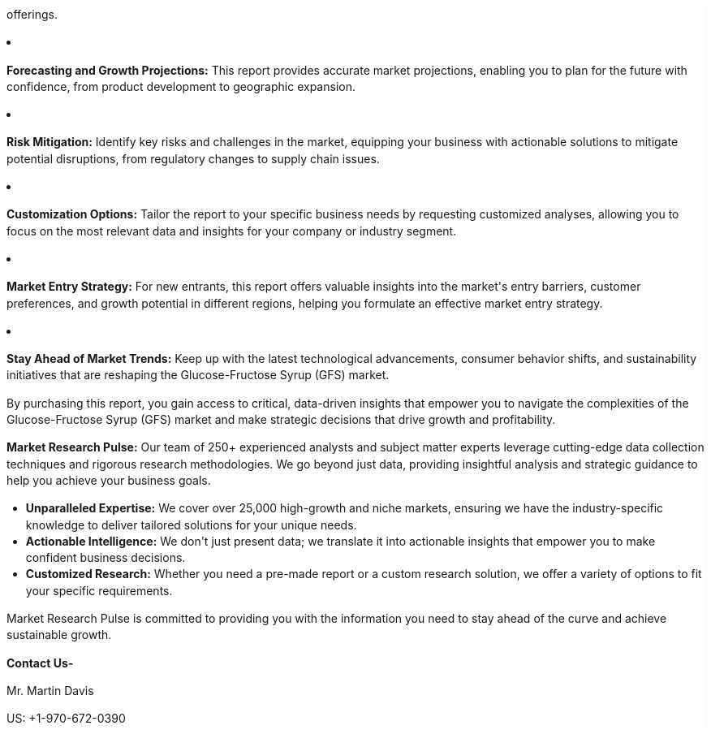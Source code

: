 offerings.</p></li><li><p><strong>Forecasting and Growth Projections:</strong> This report provides accurate market projections, enabling you to plan for the future with confidence, from product development to geographic expansion.</p></li><li><p><strong>Risk Mitigation:</strong> Identify key risks and challenges in the market, equipping your business with actionable solutions to mitigate potential disruptions, from regulatory changes to supply chain issues.</p></li><li><p><strong>Customization Options:</strong> Tailor the report to your specific business needs by requesting customized analyses, allowing you to focus on the most relevant data and insights for your company or industry segment.</p></li><li><p><strong>Market Entry Strategy:</strong> For new entrants, this report offers valuable insights into the market's entry barriers, customer preferences, and growth potential in different regions, helping you formulate an effective market entry strategy.</p></li><li><p><strong>Stay Ahead of Market Trends:</strong> Keep up with the latest technological advancements, consumer behavior shifts, and sustainability initiatives that are reshaping the Glucose-Fructose Syrup (GFS) market.</p></li></ol><p>By purchasing this report, you gain access to critical, data-driven insights that empower you to navigate the complexities of the Glucose-Fructose Syrup (GFS) market and make strategic decisions that drive growth and profitability.</p><p><strong>Market Research Pulse:</strong>&nbsp;Our team of 250+ experienced analysts and subject matter experts leverage cutting-edge data collection techniques and rigorous research methodologies. We go beyond just data, providing insightful analysis and strategic guidance to help you achieve your business goals.</p><ul><li><strong>Unparalleled Expertise:</strong>&nbsp;We cover over 25,000 high-growth and niche markets, ensuring we have the industry-specific knowledge to deliver tailored solutions for your unique needs.</li><li><strong>Actionable Intelligence:</strong>&nbsp;We don't just present data; we translate it into actionable insights that empower you to make confident business decisions.</li><li><strong>Customized Research:</strong>&nbsp;Whether you need a pre-made report or a custom research solution, we offer a variety of options to fit your specific requirements.</li></ul><p>Market Research Pulse is committed to providing you with the information you need to stay ahead of the curve and achieve sustainable growth.</p><p><strong>Contact Us-</strong></p><p>Mr. Martin Davis</p><p>US: +1-970-672-0390</p>
